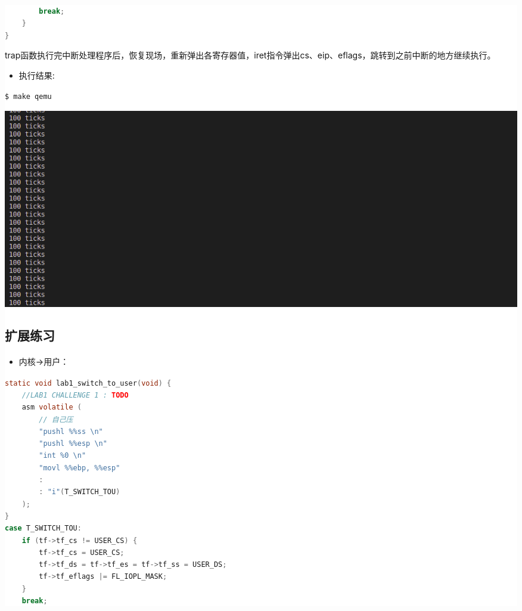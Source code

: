 ```c
        break;
    }
}
```

trap函数执行完中断处理程序后，恢复现场，重新弹出各寄存器值，iret指令弹出cs、eip、eflags，跳转到之前中断的地方继续执行。

- 执行结果:

```bash
$ make qemu
```

![image-20201121172222202](README.assets/image-20201121172222202.png) 





## 扩展练习

- 内核→用户：

```c
static void lab1_switch_to_user(void) {
    //LAB1 CHALLENGE 1 : TODO
	asm volatile (
        // 自己压
	    "pushl %%ss \n"
        "pushl %%esp \n"
	    "int %0 \n"
	    "movl %%ebp, %%esp"
	    : 
	    : "i"(T_SWITCH_TOU)
	);
}
case T_SWITCH_TOU:
    if (tf->tf_cs != USER_CS) {
        tf->tf_cs = USER_CS;
        tf->tf_ds = tf->tf_es = tf->tf_ss = USER_DS;
        tf->tf_eflags |= FL_IOPL_MASK;
    }
    break;
```
